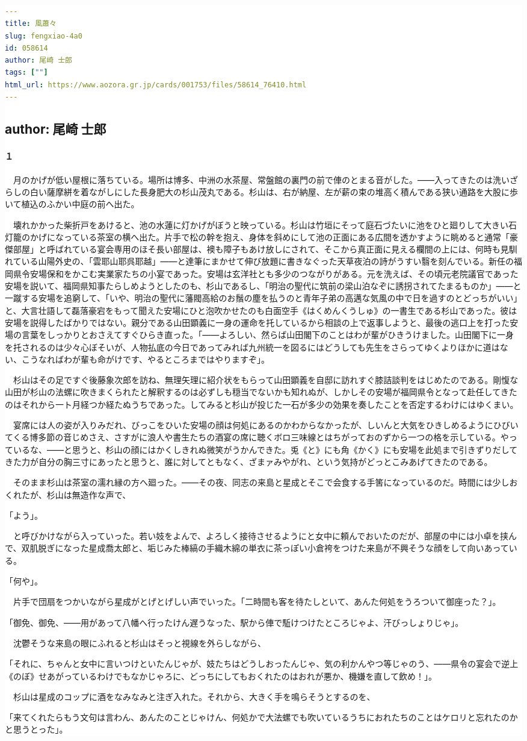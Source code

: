 ```yaml
---
title: 風蕭々
slug: fengxiao-4a0
id: 058614
author: 尾崎 士郎
tags: [""]
html_url: https://www.aozora.gr.jp/cards/001753/files/58614_76410.html
---
```


## author: 尾崎 士郎

#### １




　月のかげが低い屋根に落ちている。場所は博多、中洲の水茶屋、常盤館の裏門の前で俥のとまる音がした。――入ってきたのは洗いざらしの白い薩摩絣を着ながしにした長身肥大の杉山茂丸である。杉山は、右が納屋、左が薪の束の堆高く積んである狭い通路を大股に歩いて植込のふかい中庭の前へ出た。

　壊れかかった柴折戸をあけると、池の水蓮に灯かげがぼうと映っている。杉山は竹垣にそって庭石づたいに池をひと廻りして大きい石灯籠のかげになっている茶室の横へ出た。片手で松の幹を抱え、身体を斜めにして池の正面にある広間を透かすように眺めると通常「豪傑部屋」と呼ばれている宴会専用のほそ長い部屋は、襖も障子もあけ放しにされて、そこから真正面に見える欄間の上には、何時も見馴れている山陽外史の、「雲耶山耶呉耶越」――と達筆にまかせて伸び放題に書きなぐった天草夜泊の詩がうすい翳を刻んでいる。新任の福岡県令安場保和をかこむ実業家たちの小宴であった。安場は玄洋社とも多少のつながりがある。元を洗えば、その頃元老院議官であった安場を説いて、福岡県知事たらしめようとしたのも、杉山であるし、「明治の聖代に筑前の梁山泊なぞに誘拐されてたまるものか」――と一蹴する安場を追窮して、「いや、明治の聖代に藩閥高給のお鬚の塵を払うのと青年子弟の高邁な気風の中で日を過すのとどっちがいい」と、大言壮語して磊落豪宕をもって聞えた安場にひと泡吹かせたのも白面空手《はくめんくうしゅ》の一書生である杉山であった。彼は安場を説得したばかりではない。親分である山田顕義に一身の運命を托しているから相談の上で返事しようと、最後の逃口上を打った安場の言葉をしっかりとおさえてすぐひらき直った。「――よろしい、然らば山田閣下のことはわが輩がひきうけました。山田閣下に一身を托されるのは少々心ぼそいが、人物払底の今日であってみれば九州統一を図るにはどうしても先生をさらってゆくよりほかに道はない、こうなればわが輩も命がけです、やるところまではやりますぞ」。

　杉山はその足ですぐ後藤象次郎を訪ね、無理矢理に紹介状をもらって山田顕義を自邸に訪れすぐ膝詰談判をはじめたのである。剛愎な山田が杉山の法螺に吹きまくられたと解釈するのは必ずしも穏当でないかも知れぬが、しかしその安場が福岡県令となって赴任してきたのはそれから一ト月経つか経たぬうちであった。してみると杉山が投じた一石が多少の効果を奏したことを否定するわけにはゆくまい。

　宴席には人の姿が入りみだれ、びっこをひいた安場の顔は何処にあるのかわからなかったが、しいんと大気をひきしめるようにひびいてくる博多節の音じめさえ、さすがに浪人や書生たちの酒宴の席に聴くボロ三味線とはちがっておのずから一つの格を示している。やっているな、――と思うと、杉山の顔にはかくしきれぬ微笑がうかんできた。兎《と》にも角《かく》にも安場を此処まで引きずりだしてきた力が自分の胸三寸にあったと思うと、誰に対してともなく、ざまァみやがれ、という気持がどっとこみあげてきたのである。

　そのまま杉山は茶室の濡れ縁の方へ廻った。――その夜、同志の来島と星成とそこで会食する手筈になっているのだ。時間には少しおくれたが、杉山は無造作な声で、

「よう」。

　と呼びかけながら入っていった。若い妓をよんで、よろしく接待させるようにと女中に頼んでおいたのだが、部屋の中には小卓を挟んで、双肌脱ぎになった星成喬太郎と、垢じみた棒縞の手織木綿の単衣に茶っぽい小倉袴をつけた来島が不興そうな顔をして向いあっている。

「何や」。

　片手で団扇をつかいながら星成がとげとげしい声でいった。「二時間も客を待たしといて、あんた何処をうろついて御座った？」。

「御免、御免、――用があって八幡へ行ったけん遅うなった、駅から俥で駈けつけたところじゃよ、汗びっしょりじゃ」。

　沈鬱そうな来島の眼にふれると杉山はそっと視線を外らしながら、

「それに、ちゃんと女中に言いつけといたんじゃが、妓たちはどうしおったんじゃ、気の利かんやつ等じゃのう、――県令の宴会で逆上《のぼ》せあがっているわけでもなかじゃろに、どっちにしてもおくれたのはおれが悪か、機嫌を直して飲め！」。

　杉山は星成のコップに酒をなみなみと注ぎ入れた。それから、大きく手を鳴らそうとするのを、

「来てくれたらもう文句は言わん、あんたのことじゃけん、何処かで大法螺でも吹いているうちにおれたちのことはケロリと忘れたのかと思うとった」。
